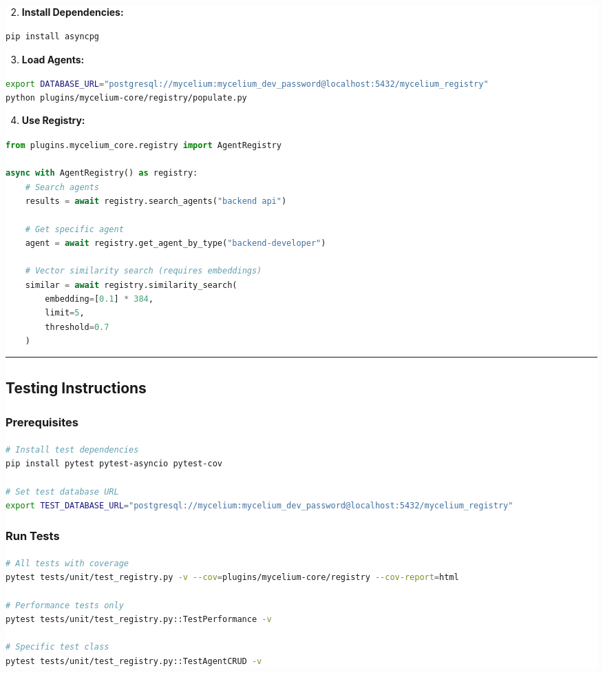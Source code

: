2. **Install Dependencies:**
```bash
pip install asyncpg
```

3. **Load Agents:**
```bash
export DATABASE_URL="postgresql://mycelium:mycelium_dev_password@localhost:5432/mycelium_registry"
python plugins/mycelium-core/registry/populate.py
```

4. **Use Registry:**
```python
from plugins.mycelium_core.registry import AgentRegistry

async with AgentRegistry() as registry:
    # Search agents
    results = await registry.search_agents("backend api")

    # Get specific agent
    agent = await registry.get_agent_by_type("backend-developer")

    # Vector similarity search (requires embeddings)
    similar = await registry.similarity_search(
        embedding=[0.1] * 384,
        limit=5,
        threshold=0.7
    )
```

---

## Testing Instructions

### Prerequisites
```bash
# Install test dependencies
pip install pytest pytest-asyncio pytest-cov

# Set test database URL
export TEST_DATABASE_URL="postgresql://mycelium:mycelium_dev_password@localhost:5432/mycelium_registry"
```

### Run Tests
```bash
# All tests with coverage
pytest tests/unit/test_registry.py -v --cov=plugins/mycelium-core/registry --cov-report=html

# Performance tests only
pytest tests/unit/test_registry.py::TestPerformance -v

# Specific test class
pytest tests/unit/test_registry.py::TestAgentCRUD -v
```
